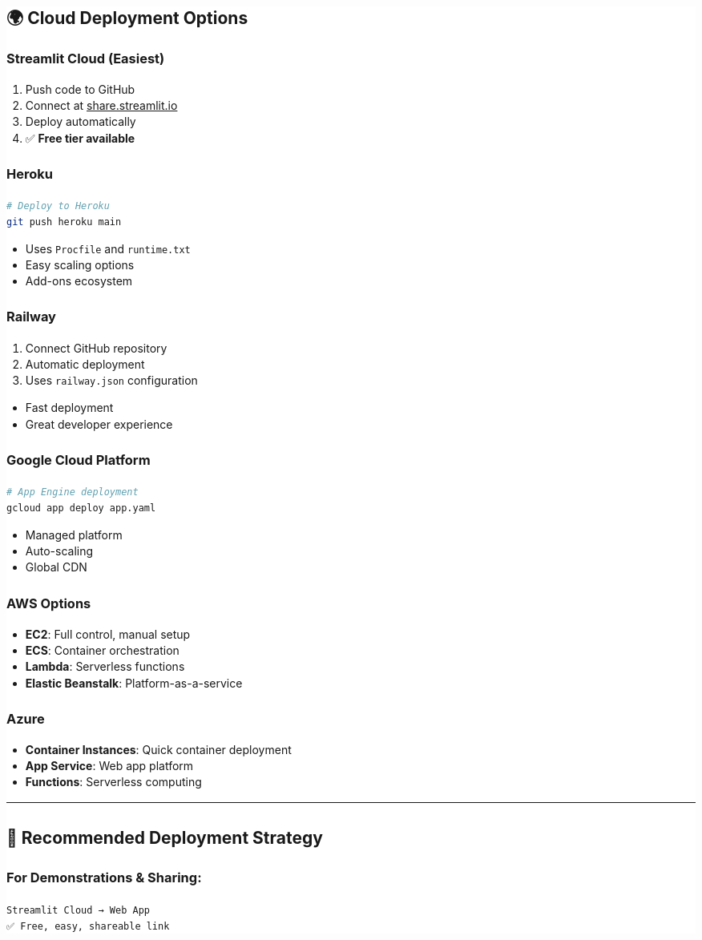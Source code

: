 
## 🌍 Cloud Deployment Options

### **Streamlit Cloud** (Easiest)
1. Push code to GitHub
2. Connect at [share.streamlit.io](https://share.streamlit.io)
3. Deploy automatically
4. ✅ **Free tier available**

### **Heroku**
```bash
# Deploy to Heroku
git push heroku main
```
- Uses `Procfile` and `runtime.txt`
- Easy scaling options
- Add-ons ecosystem

### **Railway**
1. Connect GitHub repository
2. Automatic deployment
3. Uses `railway.json` configuration
- Fast deployment
- Great developer experience

### **Google Cloud Platform**
```bash
# App Engine deployment
gcloud app deploy app.yaml
```
- Managed platform
- Auto-scaling
- Global CDN

### **AWS Options**
- **EC2**: Full control, manual setup
- **ECS**: Container orchestration
- **Lambda**: Serverless functions
- **Elastic Beanstalk**: Platform-as-a-service

### **Azure**
- **Container Instances**: Quick container deployment
- **App Service**: Web app platform
- **Functions**: Serverless computing

---

## 🎯 Recommended Deployment Strategy

### For **Demonstrations & Sharing**:
```
Streamlit Cloud → Web App
✅ Free, easy, shareable link
```
